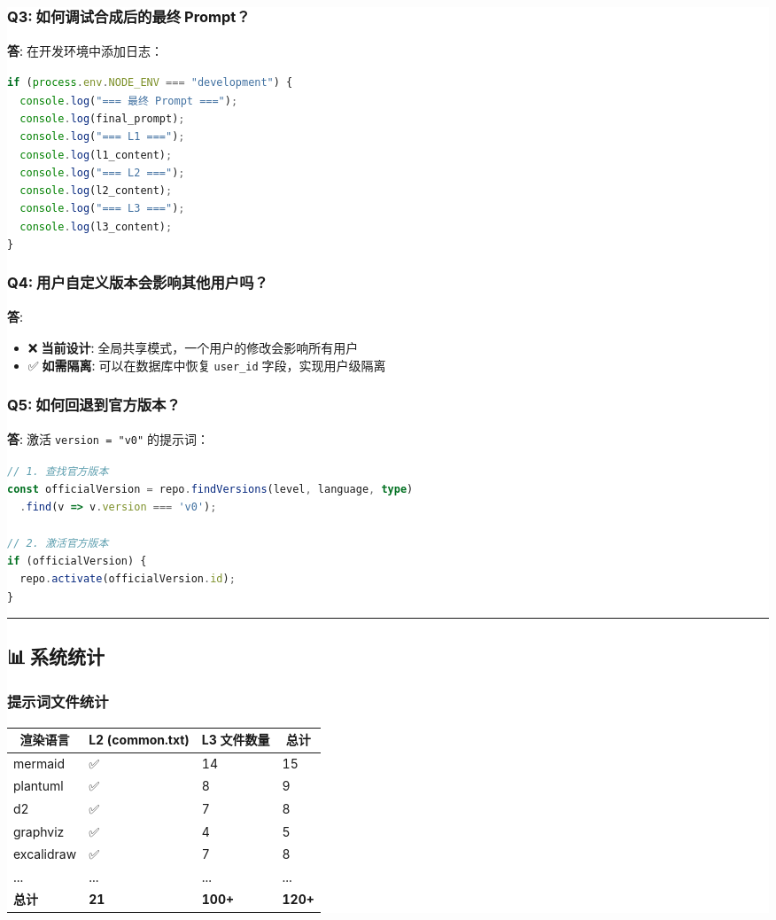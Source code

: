 ### Q3: 如何调试合成后的最终 Prompt？

**答**: 在开发环境中添加日志：

```typescript
if (process.env.NODE_ENV === "development") {
  console.log("=== 最终 Prompt ===");
  console.log(final_prompt);
  console.log("=== L1 ===");
  console.log(l1_content);
  console.log("=== L2 ===");
  console.log(l2_content);
  console.log("=== L3 ===");
  console.log(l3_content);
}
```

### Q4: 用户自定义版本会影响其他用户吗？

**答**: 
- ❌ **当前设计**: 全局共享模式，一个用户的修改会影响所有用户
- ✅ **如需隔离**: 可以在数据库中恢复 `user_id` 字段，实现用户级隔离

### Q5: 如何回退到官方版本？

**答**: 激活 `version = "v0"` 的提示词：

```typescript
// 1. 查找官方版本
const officialVersion = repo.findVersions(level, language, type)
  .find(v => v.version === 'v0');

// 2. 激活官方版本
if (officialVersion) {
  repo.activate(officialVersion.id);
}
```

---

## 📊 系统统计

### 提示词文件统计

| 渲染语言 | L2 (common.txt) | L3 文件数量 | 总计 |
|---------|----------------|-----------|------|
| mermaid | ✅ | 14 | 15 |
| plantuml | ✅ | 8 | 9 |
| d2 | ✅ | 7 | 8 |
| graphviz | ✅ | 4 | 5 |
| excalidraw | ✅ | 7 | 8 |
| ... | ... | ... | ... |
| **总计** | **21** | **100+** | **120+** |
